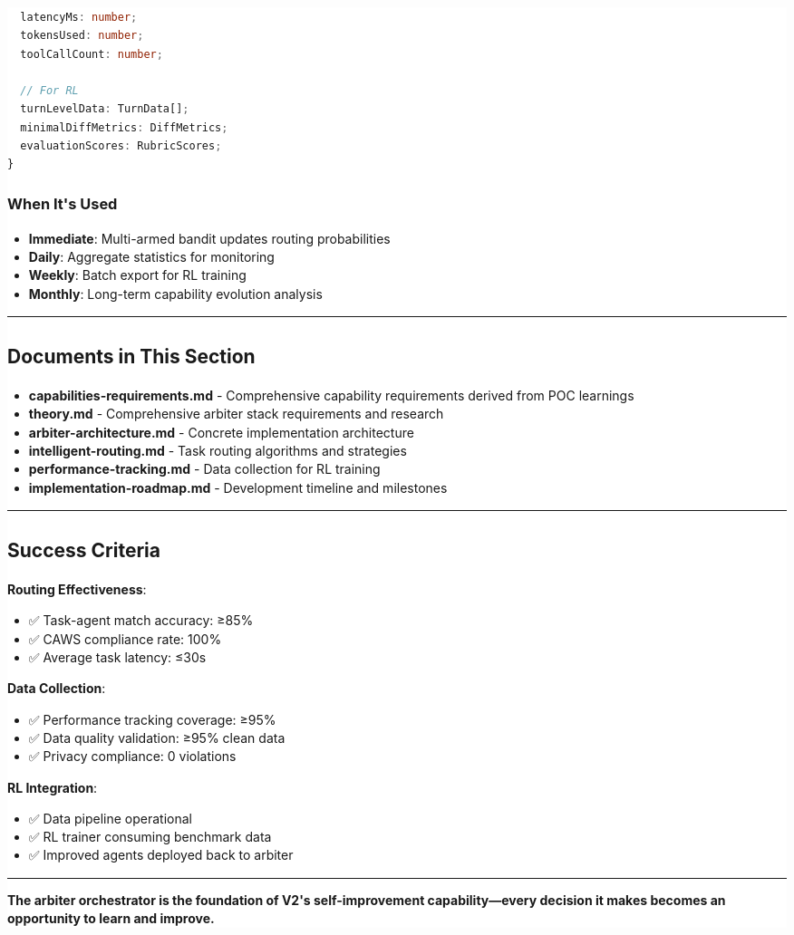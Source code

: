 ```typescript
  latencyMs: number;
  tokensUsed: number;
  toolCallCount: number;

  // For RL
  turnLevelData: TurnData[];
  minimalDiffMetrics: DiffMetrics;
  evaluationScores: RubricScores;
}
```

### When It's Used

- **Immediate**: Multi-armed bandit updates routing probabilities
- **Daily**: Aggregate statistics for monitoring
- **Weekly**: Batch export for RL training
- **Monthly**: Long-term capability evolution analysis

---

## Documents in This Section

- **capabilities-requirements.md** - Comprehensive capability requirements derived from POC learnings
- **theory.md** - Comprehensive arbiter stack requirements and research
- **arbiter-architecture.md** - Concrete implementation architecture
- **intelligent-routing.md** - Task routing algorithms and strategies
- **performance-tracking.md** - Data collection for RL training
- **implementation-roadmap.md** - Development timeline and milestones

---

## Success Criteria

**Routing Effectiveness**:

- ✅ Task-agent match accuracy: ≥85%
- ✅ CAWS compliance rate: 100%
- ✅ Average task latency: ≤30s

**Data Collection**:

- ✅ Performance tracking coverage: ≥95%
- ✅ Data quality validation: ≥95% clean data
- ✅ Privacy compliance: 0 violations

**RL Integration**:

- ✅ Data pipeline operational
- ✅ RL trainer consuming benchmark data
- ✅ Improved agents deployed back to arbiter

---

**The arbiter orchestrator is the foundation of V2's self-improvement capability—every decision it makes becomes an opportunity to learn and improve.**
